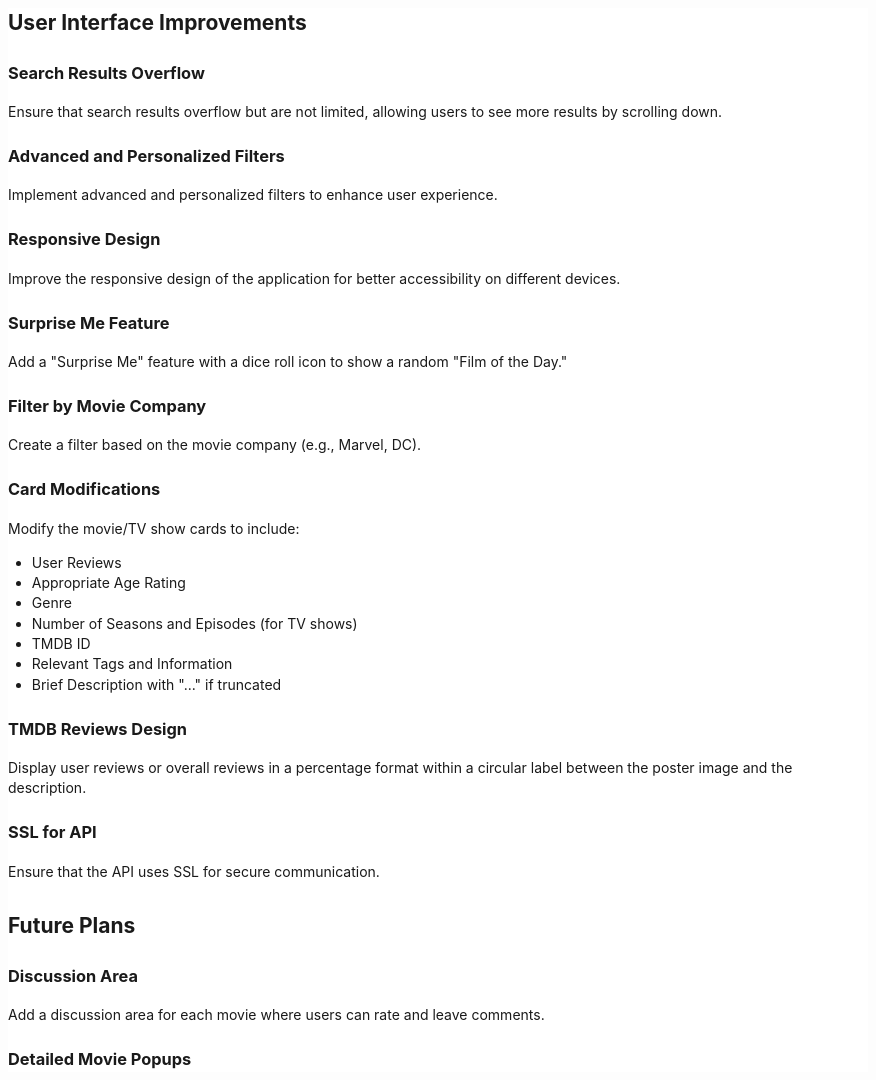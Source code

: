 
## User Interface Improvements

### Search Results Overflow

Ensure that search results overflow but are not limited, allowing users to see more results by scrolling down.

### Advanced and Personalized Filters

Implement advanced and personalized filters to enhance user experience.

### Responsive Design

Improve the responsive design of the application for better accessibility on different devices.

### Surprise Me Feature

Add a "Surprise Me" feature with a dice roll icon to show a random "Film of the Day."

### Filter by Movie Company

Create a filter based on the movie company (e.g., Marvel, DC).

### Card Modifications

Modify the movie/TV show cards to include:
- User Reviews
- Appropriate Age Rating
- Genre
- Number of Seasons and Episodes (for TV shows)
- TMDB ID
- Relevant Tags and Information
- Brief Description with "..." if truncated

### TMDB Reviews Design

Display user reviews or overall reviews in a percentage format within a circular label between the poster image and the description.

### SSL for API

Ensure that the API uses SSL for secure communication.

## Future Plans

### Discussion Area

Add a discussion area for each movie where users can rate and leave comments.

### Detailed Movie Popups
